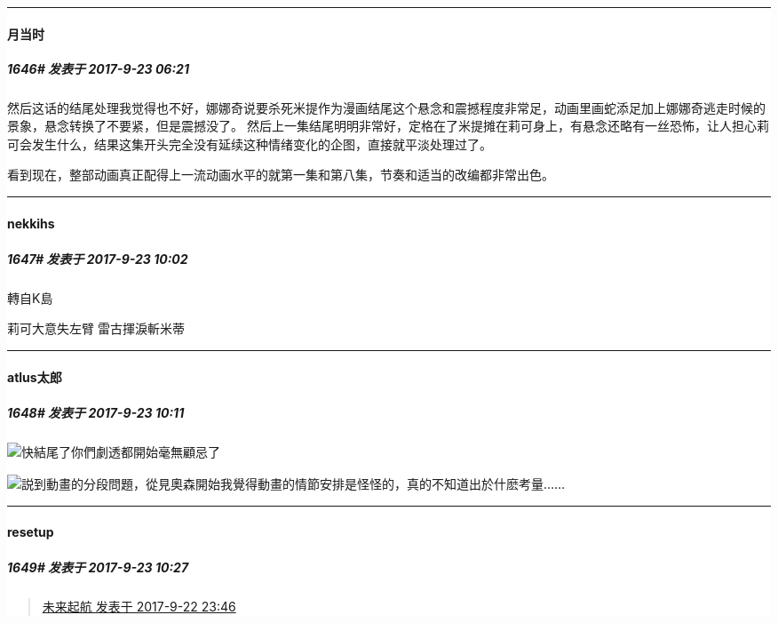 




*****

####  月当时  
##### 1646#       发表于 2017-9-23 06:21




然后这话的结尾处理我觉得也不好，娜娜奇说要杀死米提作为漫画结尾这个悬念和震撼程度非常足，动画里画蛇添足加上娜娜奇逃走时候的景象，悬念转换了不要紧，但是震撼没了。 然后上一集结尾明明非常好，定格在了米提摊在莉可身上，有悬念还略有一丝恐怖，让人担心莉可会发生什么，结果这集开头完全没有延续这种情绪变化的企图，直接就平淡处理过了。


看到现在，整部动画真正配得上一流动画水平的就第一集和第八集，节奏和适当的改编都非常出色。







*****

####  nekkihs  
##### 1647#       发表于 2017-9-23 10:02




轉自K島

莉可大意失左臂 雷古揮淚斬米蒂







*****

####  atlus太郎  
##### 1648#       发表于 2017-9-23 10:11



<img src="https://static.saraba1st.com/image/smiley/face2017/067.png" referrerpolicy="no-referrer">快結尾了你們劇透都開始毫無顧忌了

<img src="https://static.saraba1st.com/image/smiley/face2017/001.png" referrerpolicy="no-referrer">説到動畫的分段問題，從見奧森開始我覺得動畫的情節安排是怪怪的，真的不知道出於什麽考量……







*****

####  resetup  
##### 1649#       发表于 2017-9-23 10:27



<blockquote><a href="httphttps://bbs.saraba1st.com/2b/forum.php?mod=redirect&amp;goto=findpost&amp;pid=37281429&amp;ptid=1528127" target="_blank">未来起航 发表于 2017-9-22 23:46</a>
